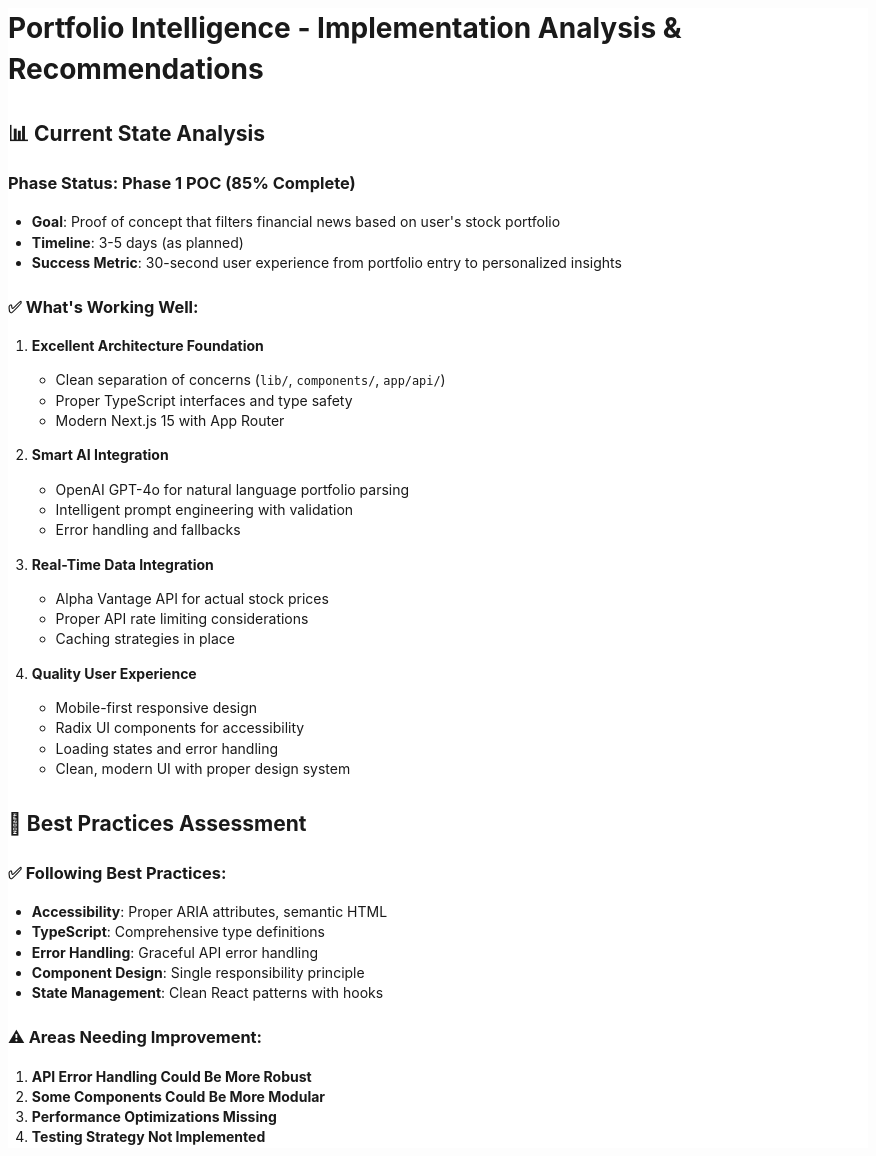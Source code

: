 # Portfolio Intelligence - Implementation Analysis & Recommendations

## 📊 Current State Analysis

### **Phase Status: Phase 1 POC (85% Complete)**
- **Goal**: Proof of concept that filters financial news based on user's stock portfolio
- **Timeline**: 3-5 days (as planned)
- **Success Metric**: 30-second user experience from portfolio entry to personalized insights

### **✅ What's Working Well:**

1. **Excellent Architecture Foundation**
   - Clean separation of concerns (`lib/`, `components/`, `app/api/`)
   - Proper TypeScript interfaces and type safety
   - Modern Next.js 15 with App Router

2. **Smart AI Integration**
   - OpenAI GPT-4o for natural language portfolio parsing
   - Intelligent prompt engineering with validation
   - Error handling and fallbacks

3. **Real-Time Data Integration**
   - Alpha Vantage API for actual stock prices
   - Proper API rate limiting considerations
   - Caching strategies in place

4. **Quality User Experience**
   - Mobile-first responsive design
   - Radix UI components for accessibility
   - Loading states and error handling
   - Clean, modern UI with proper design system

## 🎯 Best Practices Assessment

### **✅ Following Best Practices:**

- **Accessibility**: Proper ARIA attributes, semantic HTML
- **TypeScript**: Comprehensive type definitions
- **Error Handling**: Graceful API error handling
- **Component Design**: Single responsibility principle
- **State Management**: Clean React patterns with hooks

### **⚠️ Areas Needing Improvement:**

1. **API Error Handling Could Be More Robust**
2. **Some Components Could Be More Modular**
3. **Performance Optimizations Missing**
4. **Testing Strategy Not Implemented**
